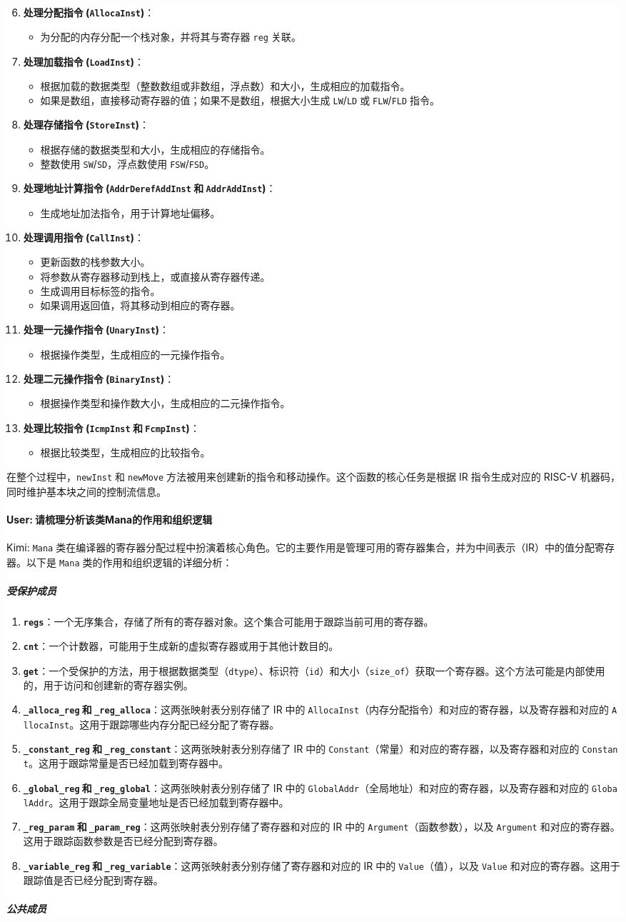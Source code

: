 6. **处理分配指令 (`AllocaInst`)**：
   - 为分配的内存分配一个栈对象，并将其与寄存器 `reg` 关联。

7. **处理加载指令 (`LoadInst`)**：
   - 根据加载的数据类型（整数数组或非数组，浮点数）和大小，生成相应的加载指令。
   - 如果是数组，直接移动寄存器的值；如果不是数组，根据大小生成 `LW`/`LD` 或 `FLW`/`FLD` 指令。

8. **处理存储指令 (`StoreInst`)**：
   - 根据存储的数据类型和大小，生成相应的存储指令。
   - 整数使用 `SW`/`SD`，浮点数使用 `FSW`/`FSD`。

9. **处理地址计算指令 (`AddrDerefAddInst` 和 `AddrAddInst`)**：
   - 生成地址加法指令，用于计算地址偏移。

10. **处理调用指令 (`CallInst`)**：
    - 更新函数的栈参数大小。
    - 将参数从寄存器移动到栈上，或直接从寄存器传递。
    - 生成调用目标标签的指令。
    - 如果调用返回值，将其移动到相应的寄存器。

11. **处理一元操作指令 (`UnaryInst`)**：
    - 根据操作类型，生成相应的一元操作指令。

12. **处理二元操作指令 (`BinaryInst`)**：
    - 根据操作类型和操作数大小，生成相应的二元操作指令。

13. **处理比较指令 (`IcmpInst` 和 `FcmpInst`)**：
    - 根据比较类型，生成相应的比较指令。

在整个过程中，`newInst` 和 `newMove` 方法被用来创建新的指令和移动操作。这个函数的核心任务是根据 IR 指令生成对应的 RISC-V 机器码，同时维护基本块之间的控制流信息。 

#### User: 请梳理分析该类Mana的作用和组织逻辑


Kimi: `Mana` 类在编译器的寄存器分配过程中扮演着核心角色。它的主要作用是管理可用的寄存器集合，并为中间表示（IR）中的值分配寄存器。以下是 `Mana` 类的作用和组织逻辑的详细分析：

##### 受保护成员

1. **`regs`**：一个无序集合，存储了所有的寄存器对象。这个集合可能用于跟踪当前可用的寄存器。

2. **`cnt`**：一个计数器，可能用于生成新的虚拟寄存器或用于其他计数目的。

3. **`get`**：一个受保护的方法，用于根据数据类型（`dtype`）、标识符（`id`）和大小（`size_of`）获取一个寄存器。这个方法可能是内部使用的，用于访问和创建新的寄存器实例。

4. **`_alloca_reg` 和 `_reg_alloca`**：这两张映射表分别存储了 IR 中的 `AllocaInst`（内存分配指令）和对应的寄存器，以及寄存器和对应的 `AllocaInst`。这用于跟踪哪些内存分配已经分配了寄存器。

5. **`_constant_reg` 和 `_reg_constant`**：这两张映射表分别存储了 IR 中的 `Constant`（常量）和对应的寄存器，以及寄存器和对应的 `Constant`。这用于跟踪常量是否已经加载到寄存器中。

6. **`_global_reg` 和 `_reg_global`**：这两张映射表分别存储了 IR 中的 `GlobalAddr`（全局地址）和对应的寄存器，以及寄存器和对应的 `GlobalAddr`。这用于跟踪全局变量地址是否已经加载到寄存器中。

7. **`_reg_param` 和 `_param_reg`**：这两张映射表分别存储了寄存器和对应的 IR 中的 `Argument`（函数参数），以及 `Argument` 和对应的寄存器。这用于跟踪函数参数是否已经分配到寄存器。

8. **`_variable_reg` 和 `_reg_variable`**：这两张映射表分别存储了寄存器和对应的 IR 中的 `Value`（值），以及 `Value` 和对应的寄存器。这用于跟踪值是否已经分配到寄存器。

##### 公共成员
